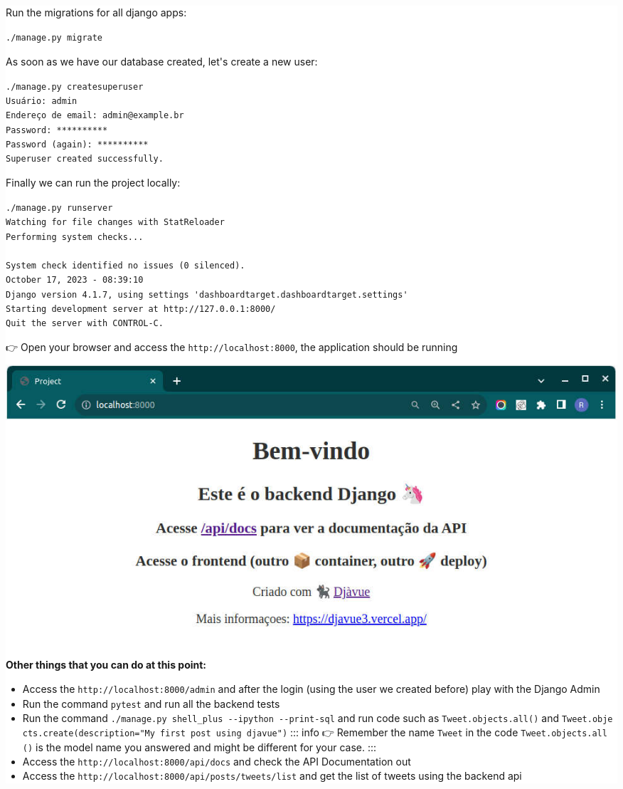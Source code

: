 Run the migrations for all django apps:

```shell
./manage.py migrate
```

As soon as we have our database created, let's create a new user:

```shell
./manage.py createsuperuser
Usuário: admin
Endereço de email: admin@example.br
Password: **********
Password (again): **********
Superuser created successfully.
```

Finally we can run the project locally:

```shell
./manage.py runserver
Watching for file changes with StatReloader
Performing system checks...

System check identified no issues (0 silenced).
October 17, 2023 - 08:39:10
Django version 4.1.7, using settings 'dashboardtarget.dashboardtarget.settings'
Starting development server at http://127.0.0.1:8000/
Quit the server with CONTROL-C.
```

👉 Open your browser and access the `http://localhost:8000`, the application should be running

![local-env-without-docker-localhost-8000](./images/local-run-without-docker-localhost-8000.jpg)

**Other things that you can do at this point:**
- Access the `http://localhost:8000/admin` and after the login (using the user we created before) play with the Django Admin
- Run the command `pytest` and run all the backend tests
- Run the command `./manage.py shell_plus --ipython --print-sql` and run code such as `Tweet.objects.all()` and `Tweet.objects.create(description="My first post using djavue")`
::: info
👉 Remember the name `Tweet` in the code `Tweet.objects.all()` is the model name you answered and might be different for your case.
:::
- Access the `http://localhost:8000/api/docs` and check the API Documentation out
- Access the `http://localhost:8000/api/posts/tweets/list` and get the list of tweets using the backend api